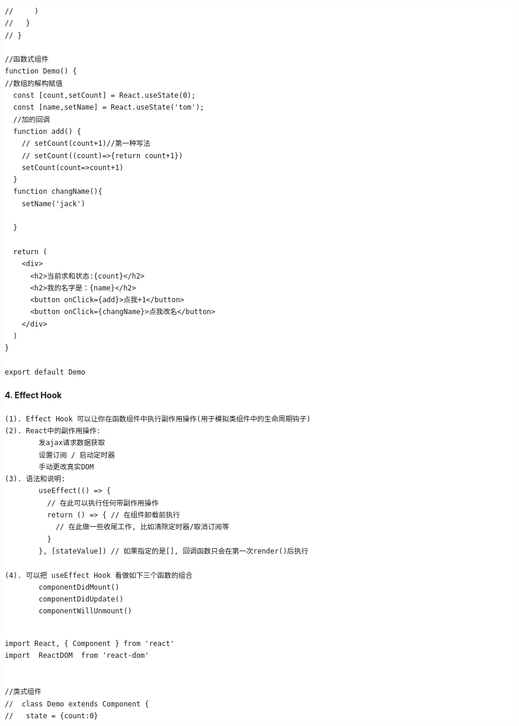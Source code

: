 ```
//     )
//   }
// }

//函数式组件
function Demo() {
//数组的解构赋值
  const [count,setCount] = React.useState(0);
  const [name,setName] = React.useState('tom');
  //加的回调
  function add() {
    // setCount(count+1)//第一种写法
    // setCount((count)=>{return count+1})
    setCount(count=>count+1)
  }
  function changName(){
    setName('jack')

  }

  return (
    <div>
      <h2>当前求和状态:{count}</h2>
      <h2>我的名字是：{name}</h2>
      <button onClick={add}>点我+1</button>
      <button onClick={changName}>点我改名</button>
    </div>
  )
}

export default Demo

```

#### 4. Effect Hook

```
(1). Effect Hook 可以让你在函数组件中执行副作用操作(用于模拟类组件中的生命周期钩子)
(2). React中的副作用操作:
        发ajax请求数据获取
        设置订阅 / 启动定时器
        手动更改真实DOM
(3). 语法和说明: 
        useEffect(() => { 
          // 在此可以执行任何带副作用操作
          return () => { // 在组件卸载前执行
            // 在此做一些收尾工作, 比如清除定时器/取消订阅等
          }
        }, [stateValue]) // 如果指定的是[], 回调函数只会在第一次render()后执行
    
(4). 可以把 useEffect Hook 看做如下三个函数的组合
        componentDidMount()
        componentDidUpdate()
    	componentWillUnmount() 
```
```

import React, { Component } from 'react'
import  ReactDOM  from 'react-dom'


//类式组件
//  class Demo extends Component {
//   state = {count:0}
```